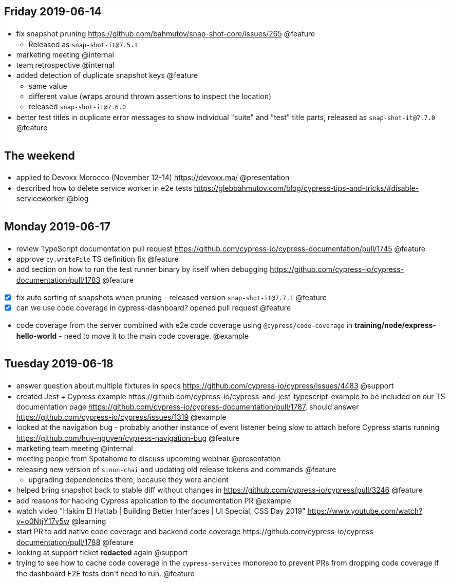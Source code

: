 ## Friday 2019-06-14

- fix snapshot pruning https://github.com/bahmutov/snap-shot-core/issues/265 @feature
  - Released as `snap-shot-it@7.5.1`
- marketing meeting @internal
- team retrospective @internal
- added detection of duplicate snapshot keys @feature
  - same value
  - different value (wraps around thrown assertions to inspect the location)
  - released `snap-shot-it@7.6.0`
- better test titles in duplicate error messages to show individual "suite" and "test" title parts, released as `snap-shot-it@7.7.0` @feature

## The weekend

- applied to Devoxx Morocco (November 12-14) https://devoxx.ma/ @presentation
- described how to delete service worker in e2e tests https://glebbahmutov.com/blog/cypress-tips-and-tricks/#disable-serviceworker @blog

## Monday 2019-06-17

- review TypeScript documentation pull request https://github.com/cypress-io/cypress-documentation/pull/1745 @feature
- approve `cy.writeFile` TS definition fix @feature
- add section on how to run the test runner binary by itself when debugging https://github.com/cypress-io/cypress-documentation/pull/1783 @feature
- [x] fix auto sorting of snapshots when pruning - released version `snap-shot-it@7.7.1` @feature
- [x] can we use code coverage in cypress-dashboard? opened pull request @feature
- code coverage from the server combined with e2e code coverage using `@cypress/code-coverage` in **training/node/express-hello-world** - need to move it to the main code coverage. @example

## Tuesday 2019-06-18

- answer question about multiple fixtures in specs https://github.com/cypress-io/cypress/issues/4483 @support
- created Jest + Cypress example https://github.com/cypress-io/cypress-and-jest-typescript-example to be included on our TS documentation page https://github.com/cypress-io/cypress-documentation/pull/1787, should answer https://github.com/cypress-io/cypress/issues/1319 @example
- looked at the navigation bug - probably another instance of event listener being slow to attach before Cypress starts running https://github.com/huy-nguyen/cypress-navigation-bug @feature
- marketing team meeting @internal
- meeting people from Spotahome to discuss upcoming webinar @presentation
- releasing new version of `sinon-chai` and updating old release tokens and commands @feature
  - upgrading dependencies there, because they were ancient
- helped bring snapshot back to stable diff without changes in https://github.com/cypress-io/cypress/pull/3246 @feature
- add reasons for hacking Cypress application to the documentation PR @example
- watch video "Hakim El Hattab | Building Better Interfaces | UI Special, CSS Day 2019" https://www.youtube.com/watch?v=o0NtjY17v5w @learning
- start PR to add native code coverage and backend code coverage https://github.com/cypress-io/cypress-documentation/pull/1788 @feature
- looking at support ticket **redacted** again @support
- trying to see how to cache code coverage in the `cypress-services` monorepo to prevent PRs from dropping code coverage if the dashboard E2E tests don't need to run. @feature
